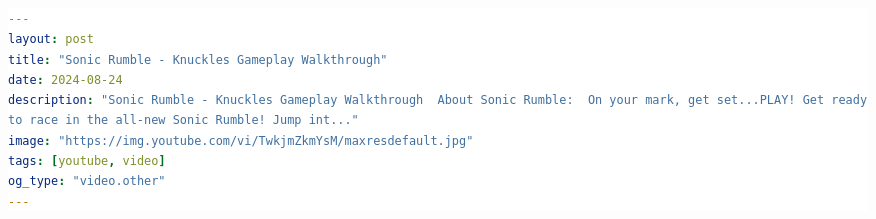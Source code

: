 ```yaml
---
layout: post
title: "Sonic Rumble - Knuckles Gameplay Walkthrough"
date: 2024-08-24
description: "Sonic Rumble - Knuckles Gameplay Walkthrough  About Sonic Rumble:  On your mark, get set...PLAY! Get ready to race in the all-new Sonic Rumble! Jump int..."
image: "https://img.youtube.com/vi/TwkjmZkmYsM/maxresdefault.jpg"
tags: [youtube, video]
og_type: "video.other"
---
```


<script type="application/ld+json">
{
  "@context": "http://schema.org",
  "@type": "VideoObject",
  "name": "Sonic Rumble - Knuckles Gameplay Walkthrough",
  "description": "Sonic Rumble - Knuckles Gameplay Walkthrough  About Sonic Rumble:  On your mark, get set...PLAY! Get ready to race in the all-new Sonic Rumble! Jump into a speedy, 32-person mobile royale set in a cheery toy world created by Dr. Eggman. Play as some of your favorite characters from the Sonic the Hedgehog universe complete with customization to create your perfect avatar as you dive into action-packed gameplay.  Sonic Rumbe \u00a9 & \u2122 SEGA CORPORATION. All Rights Reserved.  #SonicRumble #Sonic #SonicTheHedgehog #Knuckles",
  "thumbnailUrl": "https://img.youtube.com/vi/TwkjmZkmYsM/maxresdefault.jpg",
  "uploadDate": "2024-08-24T07:02:23Z",
  "embedUrl": "https://www.youtube.com/embed/TwkjmZkmYsM",
  "publisher": {
    "@type": "Person",
    "name": "Celo Zaga"
  },
  "mainEntityOfPage": {
    "@type": "WebPage",
    "@id": "https://celozaga.github.io/2024/08/24/sonic-rumble-knuckles-gameplay-walkthrough-TwkjmZkmYsM.html"
  },
  "duration": "PT0M0S"
}
</script>

<script type="application/ld+json">
{
  "@context": "http://schema.org",
  "@type": "BlogPosting",
  "headline": "Sonic Rumble - Knuckles Gameplay Walkthrough",
  "image": "https://img.youtube.com/vi/TwkjmZkmYsM/maxresdefault.jpg",
  "publisher": {
    "@type": "Person",
    "name": "Celo Zaga"
  },
  "url": "https://celozaga.github.io/2024/08/24/sonic-rumble-knuckles-gameplay-walkthrough-TwkjmZkmYsM.html",
  "datePublished": "2024-08-24T07:02:23Z",
  "dateCreated": "2024-08-24T07:02:23Z",
  "dateModified": "2024-08-24T07:02:23Z",
  "description": "Sonic Rumble - Knuckles Gameplay Walkthrough  About Sonic Rumble:  On your mark, get set...PLAY! Get ready to race in the all-new Sonic Rumble! Jump int...",
  "author": {
    "@type": "Person",
    "name": "Celo Zaga"
  },
  "mainEntityOfPage": {
    "@type": "WebPage",